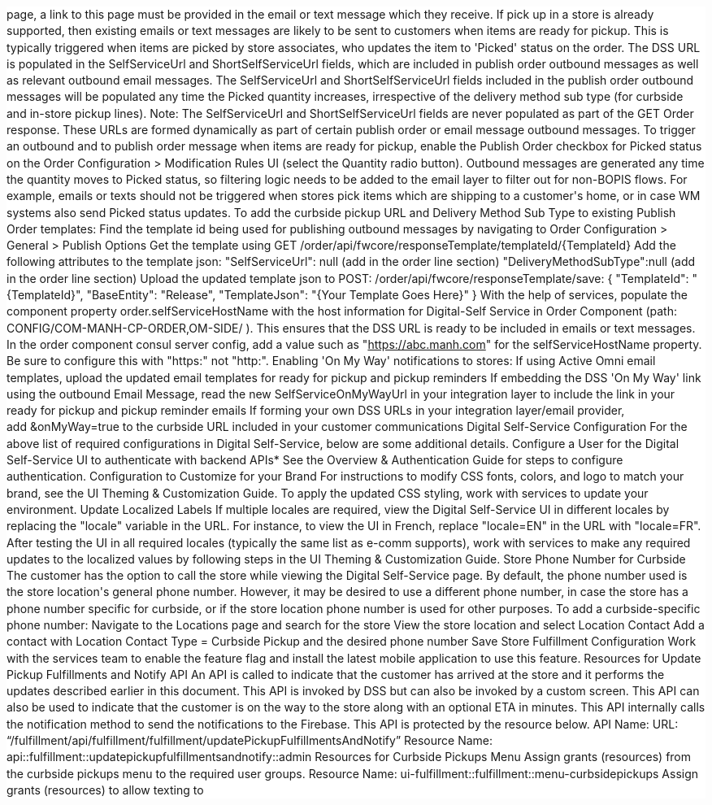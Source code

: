 page, a link to this page must be provided in the email or text message which they receive. If pick up in a store is already supported, then existing emails or text messages are likely to be sent to customers when items are ready for pickup. This is typically triggered when items are picked by store associates, who updates the item to 'Picked' status on the order. The DSS URL is populated in the SelfServiceUrl and ShortSelfServiceUrl fields, which are included in publish order outbound messages as well as relevant outbound email messages. The SelfServiceUrl and ShortSelfServiceUrl fields included in the publish order outbound messages will be populated any time the Picked quantity increases, irrespective of the delivery method sub type (for curbside and in-store pickup lines). Note: The SelfServiceUrl and ShortSelfServiceUrl fields are never populated as part of the GET Order response. These URLs are formed dynamically as part of certain publish order or email message outbound messages. To trigger an outbound and to publish order message when items are ready for pickup, enable the Publish Order checkbox for Picked status on the Order Configuration > Modification Rules UI (select the Quantity radio button). Outbound messages are generated any time the quantity moves to Picked status, so filtering logic needs to be added to the email layer to filter out for non-BOPIS flows. For example, emails or texts should not be triggered when stores pick items which are shipping to a customer's home, or in case WM systems also send Picked status updates. To add the curbside pickup URL and Delivery Method Sub Type to existing Publish Order templates: Find the template id being used for publishing outbound messages by navigating to Order Configuration > General > Publish Options Get the template using GET /order/api/fwcore/responseTemplate/templateId/{TemplateId} Add the following attributes to the template json: "SelfServiceUrl": null (add in the order line section) "DeliveryMethodSubType":null (add in the order line section) Upload the updated template json to POST: /order/api/fwcore/responseTemplate/save: { "TemplateId": "{TemplateId}", "BaseEntity": "Release", "TemplateJson": "{Your Template Goes Here}" } With the help of services, populate the component property order.selfServiceHostName with the host information for Digital-Self Service in Order Component (path: CONFIG/COM-MANH-CP-ORDER,OM-SIDE/ ). This ensures that the DSS URL is ready to be included in emails or text messages. In the order component consul server config, add a value such as "https://abc.manh.com" for the selfServiceHostName property. Be sure to configure this with "https:" not "http:". Enabling 'On My Way' notifications to stores: If using Active Omni email templates, upload the updated email templates for ready for pickup and pickup reminders If embedding the DSS 'On My Way' link using the outbound Email Message, read the new SelfServiceOnMyWayUrl in your integration layer to include the link in your ready for pickup and pickup reminder emails If forming your own DSS URLs in your integration layer/email provider, add &onMyWay=true to the curbside URL included in your customer communications Digital Self-Service Configuration For the above list of required configurations in Digital Self-Service, below are some additional details. Configure a User for the Digital Self-Service UI to authenticate with backend APIs* See the Overview & Authentication Guide for steps to configure authentication. Configuration to Customize for your Brand For instructions to modify CSS fonts, colors, and logo to match your brand, see the UI Theming & Customization Guide. To apply the updated CSS styling, work with services to update your environment. Update Localized Labels If multiple locales are required, view the Digital Self-Service UI in different locales by replacing the "locale" variable in the URL. For instance, to view the UI in French, replace "locale=EN" in the URL with "locale=FR". After testing the UI in all required locales (typically the same list as e-comm supports), work with services to make any required updates to the localized values by following steps in the UI Theming & Customization Guide. Store Phone Number for Curbside The customer has the option to call the store while viewing the Digital Self-Service page. By default, the phone number used is the store location's general phone number. However, it may be desired to use a different phone number, in case the store has a phone number specific for curbside, or if the store location phone number is used for other purposes. To add a curbside-specific phone number: Navigate to the Locations page and search for the store View the store location and select Location Contact Add a contact with Location Contact Type = Curbside Pickup and the desired phone number Save Store Fulfillment Configuration Work with the services team to enable the feature flag and install the latest mobile application to use this feature. Resources for Update Pickup Fulfillments and Notify API An API is called to indicate that the customer has arrived at the store and it performs the updates described earlier in this document. This API is invoked by DSS but can also be invoked by a custom screen. This API can also be used to indicate that the customer is on the way to the store along with an optional ETA in minutes. This API internally calls the notification method to send the notifications to the Firebase. This API is protected by the resource below. API Name: URL: “/fulfillment/api/fulfillment/fulfillment/updatePickupFulfillmentsAndNotify” Resource Name: api::fulfillment::updatepickupfulfillmentsandnotify::admin Resources for Curbside Pickups Menu Assign grants (resources) from the curbside pickups menu to the required user groups. Resource Name: ui-fulfillment::fulfillment::menu-curbsidepickups Assign grants (resources) to allow texting to